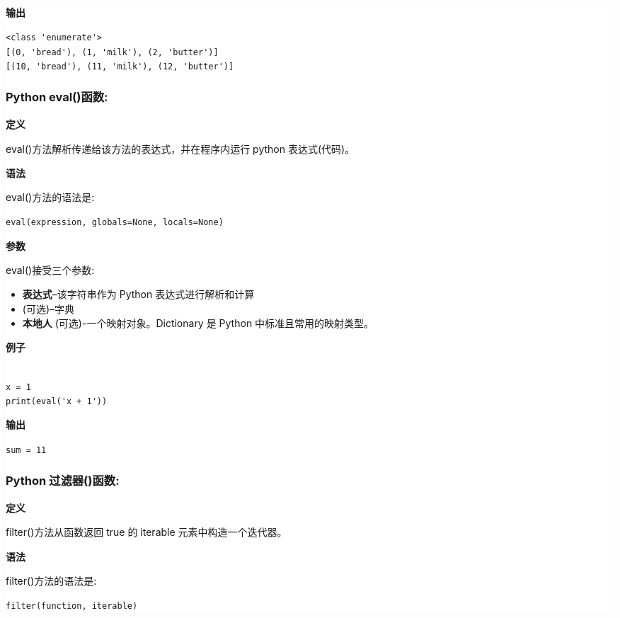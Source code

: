 ```
```

**输出**

```
<class 'enumerate'>
[(0, 'bread'), (1, 'milk'), (2, 'butter')]
[(10, 'bread'), (11, 'milk'), (12, 'butter')]
```

### **Python eval()函数:**

**定义**

eval()方法解析传递给该方法的表达式，并在程序内运行 python 表达式(代码)。

**语法**

eval()方法的语法是:

```
eval(expression, globals=None, locals=None)
```

**参数**

eval()接受三个参数:

*   **表达式**–该字符串作为 Python 表达式进行解析和计算
*   (可选)–字典
*   **本地人** (可选)-一个映射对象。Dictionary 是 Python 中标准且常用的映射类型。

**例子**

```

x = 1
print(eval('x + 1'))

```

**输出**

```
sum = 11
```

### **Python 过滤器()函数:**

**定义**

filter()方法从函数返回 true 的 iterable 元素中构造一个迭代器。

**语法**

filter()方法的语法是:

```
filter(function, iterable)
```
